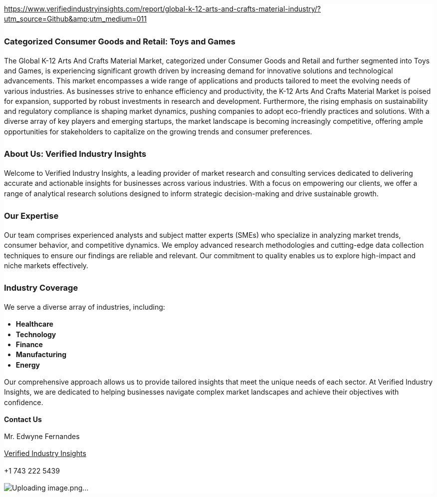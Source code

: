 </strong><a href="https://www.verifiedindustryinsights.com/report/global-k-12-arts-and-crafts-material-industry/?utm_source=Github&amp;utm_medium=011">https://www.verifiedindustryinsights.com/report/global-k-12-arts-and-crafts-material-industry/?utm_source=Github&amp;utm_medium=011</a>&nbsp;</p><h3>Categorized Consumer Goods and Retail: Toys and Games </h3><p>The Global K-12 Arts And Crafts Material Market, categorized under Consumer Goods and Retail and further segmented into Toys and Games, is experiencing significant growth driven by increasing demand for innovative solutions and technological advancements. This market encompasses a wide range of applications and products tailored to meet the evolving needs of various industries. As businesses strive to enhance efficiency and productivity, the K-12 Arts And Crafts Material Market is poised for expansion, supported by robust investments in research and development. Furthermore, the rising emphasis on sustainability and regulatory compliance is shaping market dynamics, pushing companies to adopt eco-friendly practices and solutions. With a diverse array of key players and emerging startups, the market landscape is becoming increasingly competitive, offering ample opportunities for stakeholders to capitalize on the growing trends and consumer preferences.</p><h3>About Us: Verified Industry Insights</h3><p>Welcome to Verified Industry Insights, a leading provider of market research and consulting services dedicated to delivering accurate and actionable insights for businesses across various industries. With a focus on empowering our clients, we offer a range of analytical research solutions designed to inform strategic decision-making and drive sustainable growth.</p><h3>Our Expertise</h3><p>Our team comprises experienced analysts and subject matter experts (SMEs) who specialize in analyzing market trends, consumer behavior, and competitive dynamics. We employ advanced research methodologies and cutting-edge data collection techniques to ensure our findings are reliable and relevant. Our commitment to quality enables us to explore high-impact and niche markets effectively.</p><h3>Industry Coverage</h3><p>We serve a diverse array of industries, including:</p><ul><li><strong>Healthcare</strong></li><li><strong>Technology</strong></li><li><strong>Finance</strong></li><li><strong>Manufacturing</strong></li><li><strong>Energy</strong></li></ul><p>Our comprehensive approach allows us to provide tailored insights that meet the unique needs of each sector. At Verified Industry Insights, we are dedicated to helping businesses navigate complex market landscapes and achieve their objectives with confidence.</p><p><strong>Contact Us</strong></p><p>Mr. Edwyne Fernandes</p><p><a href="https://www.verifiedindustryinsights.com/">Verified Industry Insights</a></p><p>+1 743 222 5439</p>
![Uploading image.png…]()
